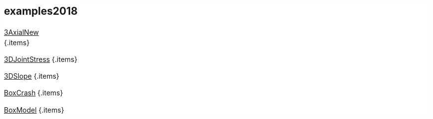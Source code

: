 [img020]:..\assets\images\examples2019\GeoThermalBox.png
[img021]:..\assets\images\examples2019\MonteCarlo.png
[img022]:..\assets\images\examples2019\PoreFlood.png
[img023]:..\assets\images\examples2019\PoreHydraulic.png
[img024]:..\assets\images\examples2019\PorePermeability.png
[img025]:..\assets\images\examples2019\Roller.png

[img026]:..\assets\images\examples2020\BoxCrashDrill.png
[img027]:..\assets\images\examples2020\BoxWave.png
[img028]:..\assets\images\examples2020\EarthMoon.png
[img029]:..\assets\images\examples2020\Pore3dTest.png
[img030]:..\assets\images\examples2020\ScrewConveyor.png

[img031]:..\assets\images\examples2021\BoxTunnelNew.png
[img032]:..\assets\images\examples2021\HighSizeRatio.png
[img033]:..\assets\images\examples2021\LavaBlock.png
[img034]:..\assets\images\examples2021\ParticleMigration.png
[img035]:..\assets\images\examples2021\Porosity2D3D.png
[img036]:..\assets\images\examples2021\Powder.png
[img037]:..\assets\images\examples2021\SandPenetration.png
[img038]:..\assets\images\examples2021\X_Joint.png

[img039]:..\assets\images\examplesModel\BoxFiberCouple.png
[img040]:..\assets\images\examplesModel\BoxLayer.png
[img041]:..\assets\images\examplesModel\BoxTunnelNew.jpg
[img042]:..\assets\images\examplesModel\BoxWord.png
[img043]:..\assets\images\examplesModel\Cable.png
[img044]:..\assets\images\examplesModel\Columns.jpg
[img045]:..\assets\images\examplesModel\createSurfaceNet.png
[img046]:..\assets\images\examplesModel\DropOnNet.png
[img047]:..\assets\images\examplesModel\Function2Object.png
[img048]:..\assets\images\examplesModel\LineModel.png
[img049]:..\assets\images\examplesModel\MicroParticle.png
[img050]:..\assets\images\examplesModel\modelExample.png



## examples2018

<div class = "flex" markdown>

[3AxialNew](examples2018\3AxialNew.md)  
{.items}

[3DJointStress](examples2018\3DJointStress.md)
{.items}

[3DSlope](examples2018\3DSlope.md)
{.items}

[BoxCrash](examples2018\BoxCrash.md)
{.items}

[BoxModel](examples2018\BoxModel.md)
{.items}
